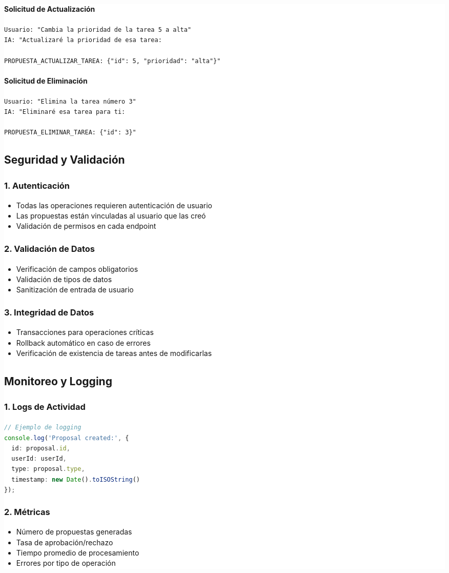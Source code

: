 #### Solicitud de Actualización
```
Usuario: "Cambia la prioridad de la tarea 5 a alta"
IA: "Actualizaré la prioridad de esa tarea:

PROPUESTA_ACTUALIZAR_TAREA: {"id": 5, "prioridad": "alta"}"
```

#### Solicitud de Eliminación
```
Usuario: "Elimina la tarea número 3"
IA: "Eliminaré esa tarea para ti:

PROPUESTA_ELIMINAR_TAREA: {"id": 3}"
```

## Seguridad y Validación

### 1. Autenticación
- Todas las operaciones requieren autenticación de usuario
- Las propuestas están vinculadas al usuario que las creó
- Validación de permisos en cada endpoint

### 2. Validación de Datos
- Verificación de campos obligatorios
- Validación de tipos de datos
- Sanitización de entrada de usuario

### 3. Integridad de Datos
- Transacciones para operaciones críticas
- Rollback automático en caso de errores
- Verificación de existencia de tareas antes de modificarlas

## Monitoreo y Logging

### 1. Logs de Actividad
```typescript
// Ejemplo de logging
console.log('Proposal created:', {
  id: proposal.id,
  userId: userId,
  type: proposal.type,
  timestamp: new Date().toISOString()
});
```

### 2. Métricas
- Número de propuestas generadas
- Tasa de aprobación/rechazo
- Tiempo promedio de procesamiento
- Errores por tipo de operación
